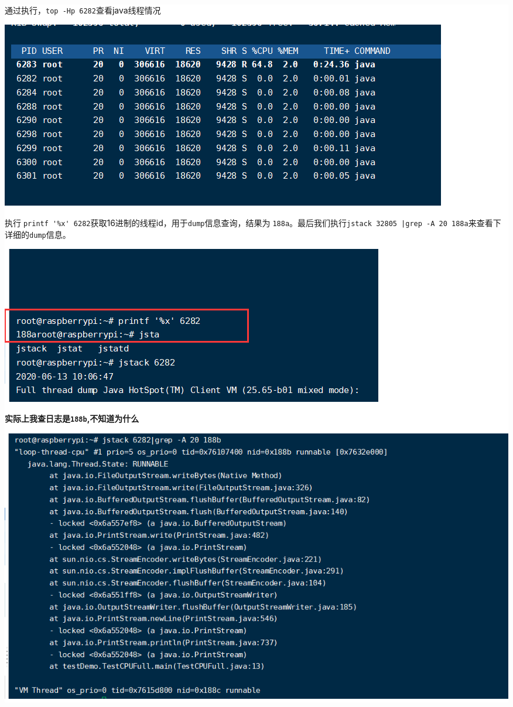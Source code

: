 通过执行，`top -Hp 6282`查看java线程情况

![](https://github.com/wangning769/learn/blob/master/image/linux/CPU占满问题2.png)

执行 `printf '%x' 6282`获取16进制的线程id，用于`dump`信息查询，结果为 `188a`。最后我们执行`jstack 32805 |grep -A 20 188a`来查看下详细的`dump`信息。

![](https://github.com/wangning769/learn/blob/master/image/linux/CPU占满问题3.png)

**实际上我查日志是`188b`,不知道为什么**

![](https://github.com/wangning769/learn/blob/master/image/linux/CPU占满问题4.png)
